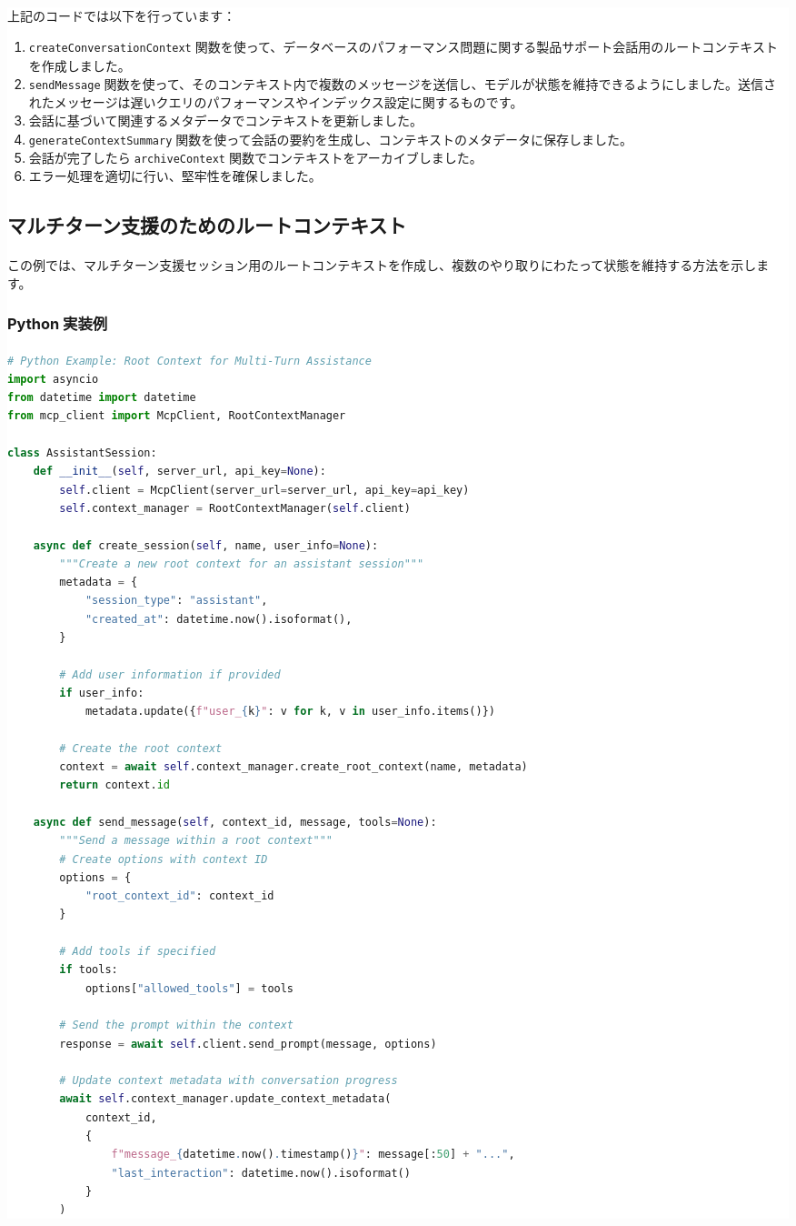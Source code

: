 上記のコードでは以下を行っています：

1. `createConversationContext` 関数を使って、データベースのパフォーマンス問題に関する製品サポート会話用のルートコンテキストを作成しました。
2. `sendMessage` 関数を使って、そのコンテキスト内で複数のメッセージを送信し、モデルが状態を維持できるようにしました。送信されたメッセージは遅いクエリのパフォーマンスやインデックス設定に関するものです。
3. 会話に基づいて関連するメタデータでコンテキストを更新しました。
4. `generateContextSummary` 関数を使って会話の要約を生成し、コンテキストのメタデータに保存しました。
5. 会話が完了したら `archiveContext` 関数でコンテキストをアーカイブしました。
6. エラー処理を適切に行い、堅牢性を確保しました。

## マルチターン支援のためのルートコンテキスト

この例では、マルチターン支援セッション用のルートコンテキストを作成し、複数のやり取りにわたって状態を維持する方法を示します。

### Python 実装例

```python
# Python Example: Root Context for Multi-Turn Assistance
import asyncio
from datetime import datetime
from mcp_client import McpClient, RootContextManager

class AssistantSession:
    def __init__(self, server_url, api_key=None):
        self.client = McpClient(server_url=server_url, api_key=api_key)
        self.context_manager = RootContextManager(self.client)
    
    async def create_session(self, name, user_info=None):
        """Create a new root context for an assistant session"""
        metadata = {
            "session_type": "assistant",
            "created_at": datetime.now().isoformat(),
        }
        
        # Add user information if provided
        if user_info:
            metadata.update({f"user_{k}": v for k, v in user_info.items()})
            
        # Create the root context
        context = await self.context_manager.create_root_context(name, metadata)
        return context.id
    
    async def send_message(self, context_id, message, tools=None):
        """Send a message within a root context"""
        # Create options with context ID
        options = {
            "root_context_id": context_id
        }
        
        # Add tools if specified
        if tools:
            options["allowed_tools"] = tools
        
        # Send the prompt within the context
        response = await self.client.send_prompt(message, options)
        
        # Update context metadata with conversation progress
        await self.context_manager.update_context_metadata(
            context_id,
            {
                f"message_{datetime.now().timestamp()}": message[:50] + "...",
                "last_interaction": datetime.now().isoformat()
            }
        )
```